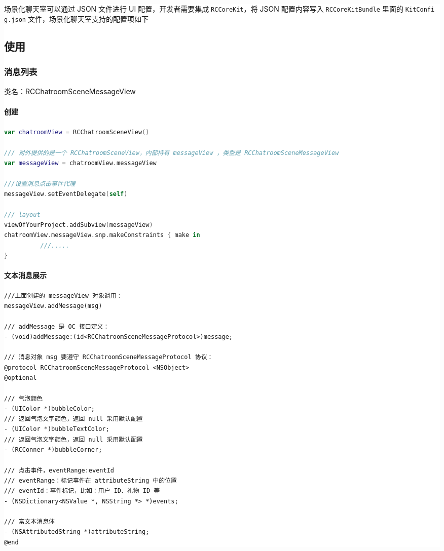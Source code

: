 场景化聊天室可以通过 JSON 文件进行 UI 配置，开发者需要集成 `RCCoreKit`，将 JSON 配置内容写入 `RCCoreKitBundle` 里面的 `KitConfig.json` 文件，场景化聊天室支持的配置项如下

## 使用
### 消息列表
类名：RCChatroomSceneMessageView
#### 创建

```swift
var chatroomView = RCChatroomSceneView()

/// 对外提供的是一个 RCChatroomSceneView，内部持有 messageView ，类型是 RCChatroomSceneMessageView
var messageView = chatroomView.messageView

///设置消息点击事件代理
messageView.setEventDelegate(self)

/// layout
viewOfYourProject.addSubview(messageView)
chatroomView.messageView.snp.makeConstraints { make in
          ///.....
}
```

#### 文本消息展示

```
///上面创建的 messageView 对象调用：
messageView.addMessage(msg)

/// addMessage 是 OC 接口定义：
- (void)addMessage:(id<RCChatroomSceneMessageProtocol>)message;

///	消息对象 msg 要遵守 RCChatroomSceneMessageProtocol 协议：
@protocol RCChatroomSceneMessageProtocol <NSObject>
@optional

/// 气泡颜色
- (UIColor *)bubbleColor;
/// 返回气泡文字颜色，返回 null 采用默认配置
- (UIColor *)bubbleTextColor;
/// 返回气泡文字颜色，返回 null 采用默认配置
- (RCConner *)bubbleCorner;
 
/// 点击事件，eventRange:eventId
/// eventRange：标记事件在 attributeString 中的位置
/// eventId：事件标记，比如：用户 ID、礼物 ID 等
- (NSDictionary<NSValue *, NSString *> *)events;

/// 富文本消息体
- (NSAttributedString *)attributeString;
@end
```
